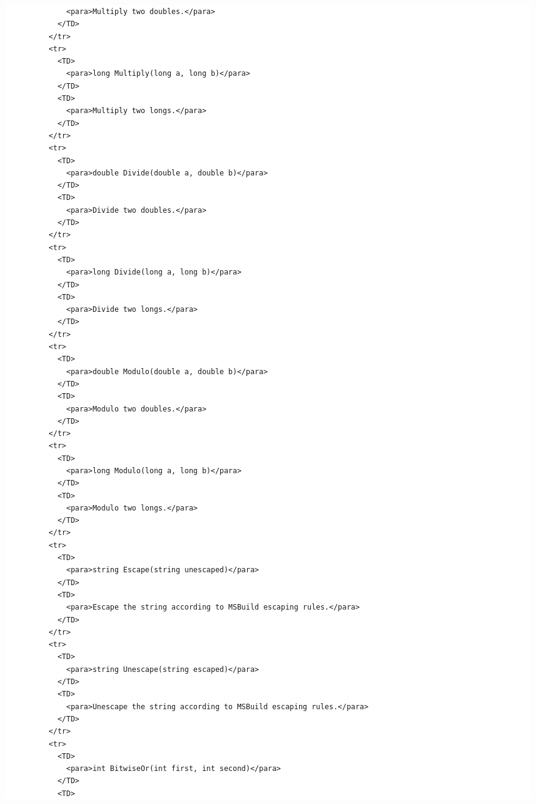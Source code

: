                   <para>Multiply two doubles.</para>
                </TD>
              </tr>
              <tr>
                <TD>
                  <para>long Multiply(long a, long b)</para>
                </TD>
                <TD>
                  <para>Multiply two longs.</para>
                </TD>
              </tr>
              <tr>
                <TD>
                  <para>double Divide(double a, double b)</para>
                </TD>
                <TD>
                  <para>Divide two doubles.</para>
                </TD>
              </tr>
              <tr>
                <TD>
                  <para>long Divide(long a, long b)</para>
                </TD>
                <TD>
                  <para>Divide two longs.</para>
                </TD>
              </tr>
              <tr>
                <TD>
                  <para>double Modulo(double a, double b)</para>
                </TD>
                <TD>
                  <para>Modulo two doubles.</para>
                </TD>
              </tr>
              <tr>
                <TD>
                  <para>long Modulo(long a, long b)</para>
                </TD>
                <TD>
                  <para>Modulo two longs.</para>
                </TD>
              </tr>
              <tr>
                <TD>
                  <para>string Escape(string unescaped)</para>
                </TD>
                <TD>
                  <para>Escape the string according to MSBuild escaping rules.</para>
                </TD>
              </tr>
              <tr>
                <TD>
                  <para>string Unescape(string escaped)</para>
                </TD>
                <TD>
                  <para>Unescape the string according to MSBuild escaping rules.</para>
                </TD>
              </tr>
              <tr>
                <TD>
                  <para>int BitwiseOr(int first, int second)</para>
                </TD>
                <TD>